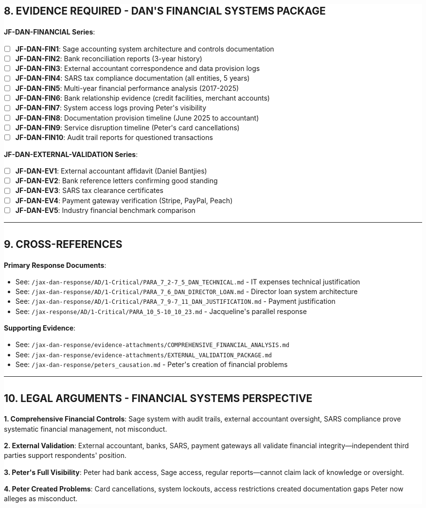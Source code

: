 
## 8. EVIDENCE REQUIRED - DAN'S FINANCIAL SYSTEMS PACKAGE

**JF-DAN-FINANCIAL Series**:
- [ ] **JF-DAN-FIN1**: Sage accounting system architecture and controls documentation
- [ ] **JF-DAN-FIN2**: Bank reconciliation reports (3-year history)
- [ ] **JF-DAN-FIN3**: External accountant correspondence and data provision logs
- [ ] **JF-DAN-FIN4**: SARS tax compliance documentation (all entities, 5 years)
- [ ] **JF-DAN-FIN5**: Multi-year financial performance analysis (2017-2025)
- [ ] **JF-DAN-FIN6**: Bank relationship evidence (credit facilities, merchant accounts)
- [ ] **JF-DAN-FIN7**: System access logs proving Peter's visibility
- [ ] **JF-DAN-FIN8**: Documentation provision timeline (June 2025 to accountant)
- [ ] **JF-DAN-FIN9**: Service disruption timeline (Peter's card cancellations)
- [ ] **JF-DAN-FIN10**: Audit trail reports for questioned transactions

**JF-DAN-EXTERNAL-VALIDATION Series**:
- [ ] **JF-DAN-EV1**: External accountant affidavit (Daniel Bantjies)
- [ ] **JF-DAN-EV2**: Bank reference letters confirming good standing
- [ ] **JF-DAN-EV3**: SARS tax clearance certificates
- [ ] **JF-DAN-EV4**: Payment gateway verification (Stripe, PayPal, Peach)
- [ ] **JF-DAN-EV5**: Industry financial benchmark comparison

---

## 9. CROSS-REFERENCES

**Primary Response Documents**:
- See: `/jax-dan-response/AD/1-Critical/PARA_7_2-7_5_DAN_TECHNICAL.md` - IT expenses technical justification
- See: `/jax-dan-response/AD/1-Critical/PARA_7_6_DAN_DIRECTOR_LOAN.md` - Director loan system architecture
- See: `/jax-dan-response/AD/1-Critical/PARA_7_9-7_11_DAN_JUSTIFICATION.md` - Payment justification
- See: `/jax-response/AD/1-Critical/PARA_10_5-10_10_23.md` - Jacqueline's parallel response

**Supporting Evidence**:
- See: `/jax-dan-response/evidence-attachments/COMPREHENSIVE_FINANCIAL_ANALYSIS.md`
- See: `/jax-dan-response/evidence-attachments/EXTERNAL_VALIDATION_PACKAGE.md`
- See: `/jax-dan-response/peters_causation.md` - Peter's creation of financial problems

---

## 10. LEGAL ARGUMENTS - FINANCIAL SYSTEMS PERSPECTIVE

**1. Comprehensive Financial Controls**: Sage system with audit trails, external accountant oversight, SARS compliance prove systematic financial management, not misconduct.

**2. External Validation**: External accountant, banks, SARS, payment gateways all validate financial integrity—independent third parties support respondents' position.

**3. Peter's Full Visibility**: Peter had bank access, Sage access, regular reports—cannot claim lack of knowledge or oversight.

**4. Peter Created Problems**: Card cancellations, system lockouts, access restrictions created documentation gaps Peter now alleges as misconduct.
